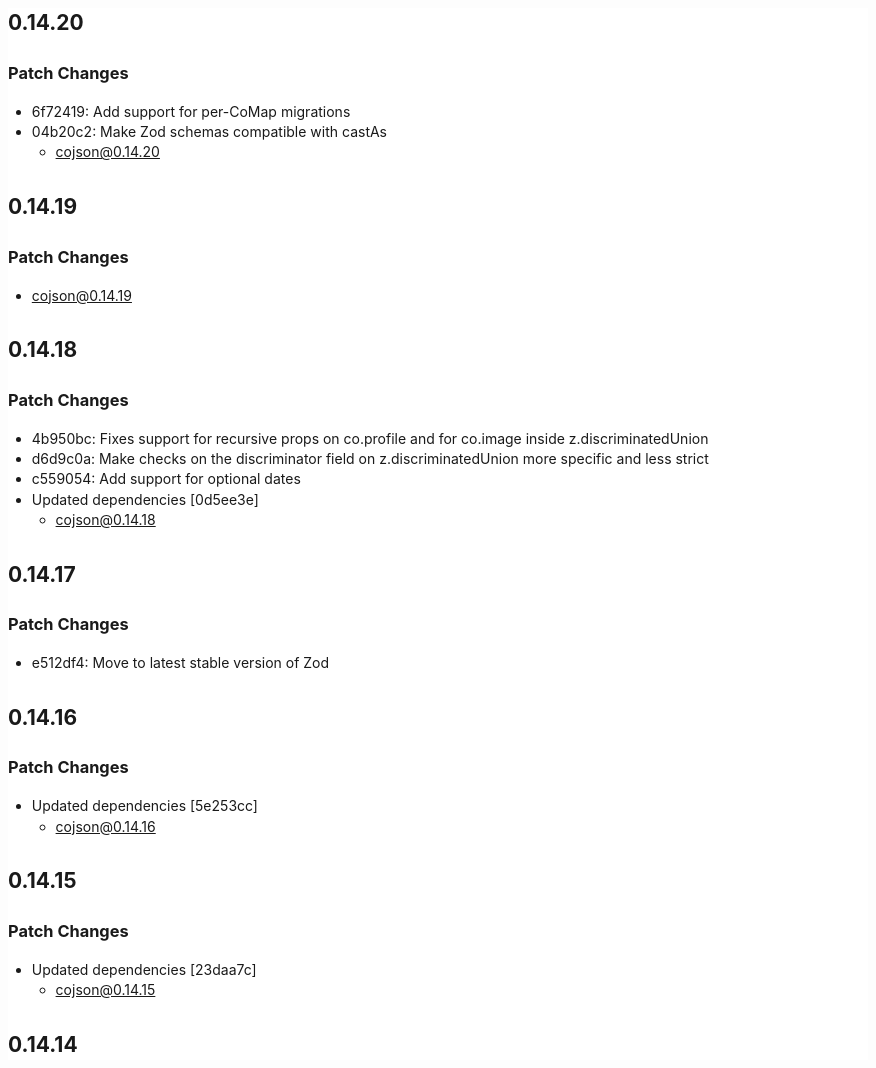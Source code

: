 ## 0.14.20

### Patch Changes

- 6f72419: Add support for per-CoMap migrations
- 04b20c2: Make Zod schemas compatible with castAs
  - cojson@0.14.20

## 0.14.19

### Patch Changes

- cojson@0.14.19

## 0.14.18

### Patch Changes

- 4b950bc: Fixes support for recursive props on co.profile and for co.image inside z.discriminatedUnion
- d6d9c0a: Make checks on the discriminator field on z.discriminatedUnion more specific and less strict
- c559054: Add support for optional dates
- Updated dependencies [0d5ee3e]
  - cojson@0.14.18

## 0.14.17

### Patch Changes

- e512df4: Move to latest stable version of Zod

## 0.14.16

### Patch Changes

- Updated dependencies [5e253cc]
  - cojson@0.14.16

## 0.14.15

### Patch Changes

- Updated dependencies [23daa7c]
  - cojson@0.14.15

## 0.14.14
